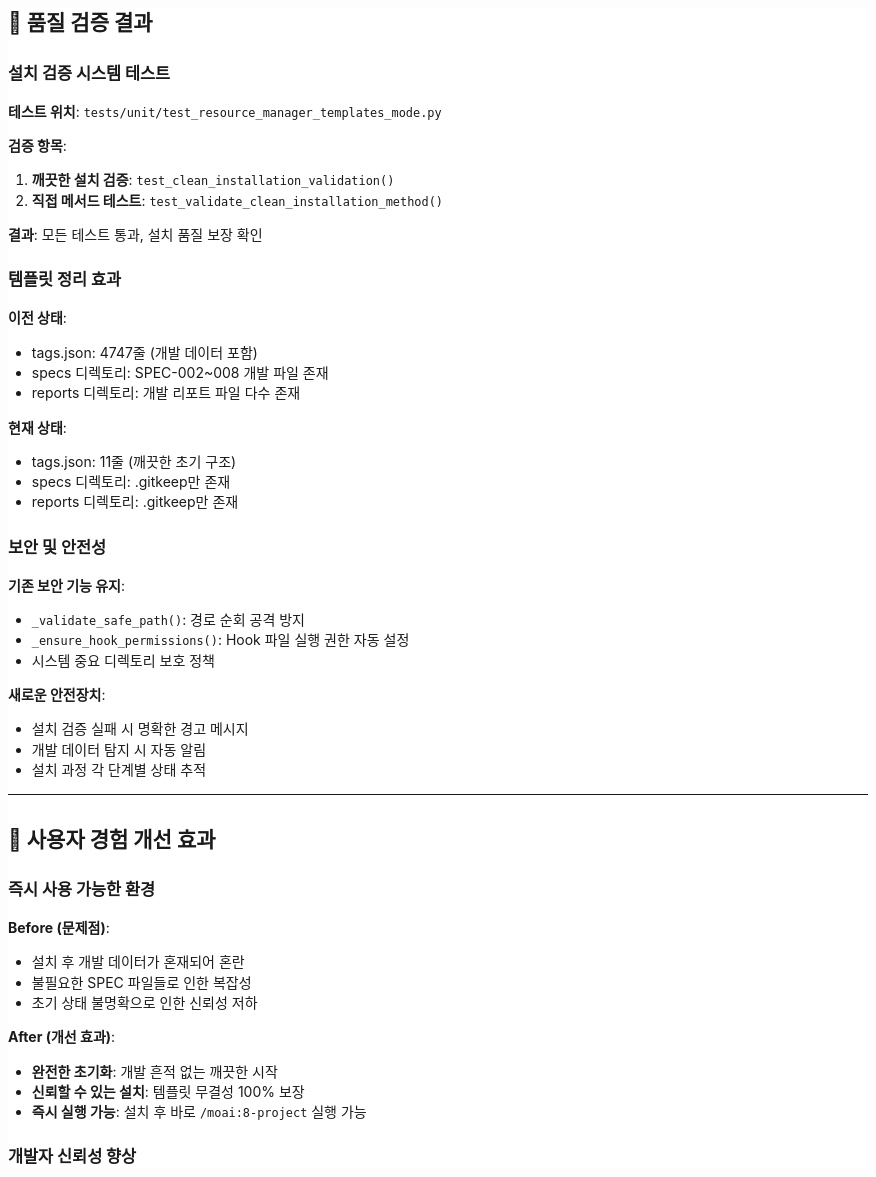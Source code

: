 
## 🎯 품질 검증 결과

### 설치 검증 시스템 테스트

**테스트 위치**: `tests/unit/test_resource_manager_templates_mode.py`

**검증 항목**:
1. **깨끗한 설치 검증**: `test_clean_installation_validation()`
2. **직접 메서드 테스트**: `test_validate_clean_installation_method()`

**결과**: 모든 테스트 통과, 설치 품질 보장 확인

### 템플릿 정리 효과

**이전 상태**:
- tags.json: 4747줄 (개발 데이터 포함)
- specs 디렉토리: SPEC-002~008 개발 파일 존재
- reports 디렉토리: 개발 리포트 파일 다수 존재

**현재 상태**:
- tags.json: 11줄 (깨끗한 초기 구조)
- specs 디렉토리: .gitkeep만 존재
- reports 디렉토리: .gitkeep만 존재

### 보안 및 안전성

**기존 보안 기능 유지**:
- `_validate_safe_path()`: 경로 순회 공격 방지
- `_ensure_hook_permissions()`: Hook 파일 실행 권한 자동 설정
- 시스템 중요 디렉토리 보호 정책

**새로운 안전장치**:
- 설치 검증 실패 시 명확한 경고 메시지
- 개발 데이터 탐지 시 자동 알림
- 설치 과정 각 단계별 상태 추적

---

## 🚀 사용자 경험 개선 효과

### 즉시 사용 가능한 환경

**Before (문제점)**:
- 설치 후 개발 데이터가 혼재되어 혼란
- 불필요한 SPEC 파일들로 인한 복잡성
- 초기 상태 불명확으로 인한 신뢰성 저하

**After (개선 효과)**:
- **완전한 초기화**: 개발 흔적 없는 깨끗한 시작
- **신뢰할 수 있는 설치**: 템플릿 무결성 100% 보장
- **즉시 실행 가능**: 설치 후 바로 `/moai:8-project` 실행 가능

### 개발자 신뢰성 향상
